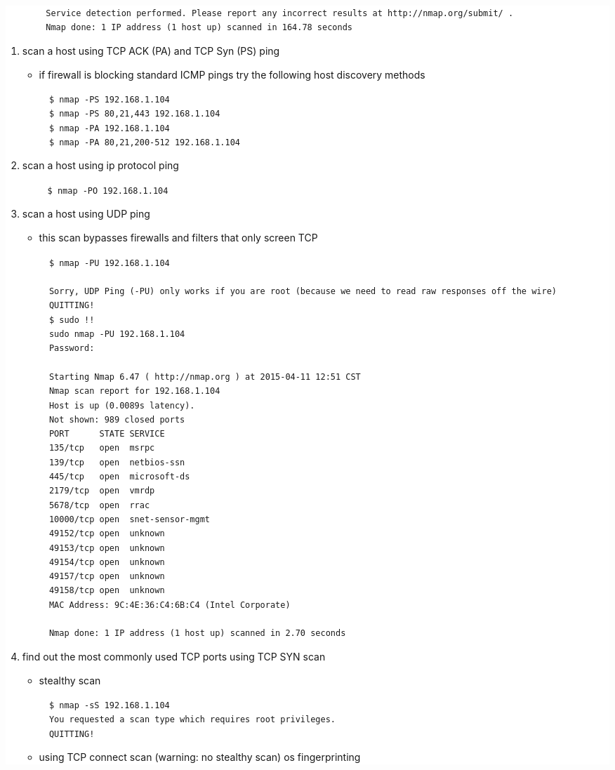             Service detection performed. Please report any incorrect results at http://nmap.org/submit/ .
            Nmap done: 1 IP address (1 host up) scanned in 164.78 seconds

1. scan a host using TCP ACK (PA) and TCP Syn (PS) ping

    * if firewall is blocking standard ICMP pings try the following host discovery methods

            $ nmap -PS 192.168.1.104
            $ nmap -PS 80,21,443 192.168.1.104
            $ nmap -PA 192.168.1.104
            $ nmap -PA 80,21,200-512 192.168.1.104

1. scan a host using ip protocol ping

            $ nmap -PO 192.168.1.104

1. scan a host using UDP ping

    * this scan bypasses firewalls and filters that only screen TCP

            $ nmap -PU 192.168.1.104

            Sorry, UDP Ping (-PU) only works if you are root (because we need to read raw responses off the wire)
            QUITTING!
            $ sudo !!
            sudo nmap -PU 192.168.1.104
            Password:

            Starting Nmap 6.47 ( http://nmap.org ) at 2015-04-11 12:51 CST
            Nmap scan report for 192.168.1.104
            Host is up (0.0089s latency).
            Not shown: 989 closed ports
            PORT      STATE SERVICE
            135/tcp   open  msrpc
            139/tcp   open  netbios-ssn
            445/tcp   open  microsoft-ds
            2179/tcp  open  vmrdp
            5678/tcp  open  rrac
            10000/tcp open  snet-sensor-mgmt
            49152/tcp open  unknown
            49153/tcp open  unknown
            49154/tcp open  unknown
            49157/tcp open  unknown
            49158/tcp open  unknown
            MAC Address: 9C:4E:36:C4:6B:C4 (Intel Corporate)

            Nmap done: 1 IP address (1 host up) scanned in 2.70 seconds

1. find out the most commonly used TCP ports using TCP SYN scan

    * stealthy scan

            $ nmap -sS 192.168.1.104
            You requested a scan type which requires root privileges.
            QUITTING!

    * using TCP connect scan (warning: no stealthy scan) os fingerprinting
